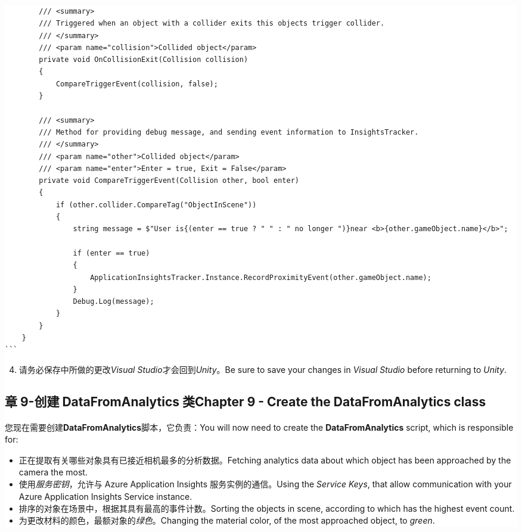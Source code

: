             /// <summary>
            /// Triggered when an object with a collider exits this objects trigger collider.
            /// </summary>
            /// <param name="collision">Collided object</param>
            private void OnCollisionExit(Collision collision)
            {
                CompareTriggerEvent(collision, false);
            }

            /// <summary>
            /// Method for providing debug message, and sending event information to InsightsTracker.
            /// </summary>
            /// <param name="other">Collided object</param>
            /// <param name="enter">Enter = true, Exit = False</param>
            private void CompareTriggerEvent(Collision other, bool enter)
            {
                if (other.collider.CompareTag("ObjectInScene"))
                {
                    string message = $"User is{(enter == true ? " " : " no longer ")}near <b>{other.gameObject.name}</b>";

                    if (enter == true)
                    {
                        ApplicationInsightsTracker.Instance.RecordProximityEvent(other.gameObject.name);
                    }
                    Debug.Log(message);
                }
            }
        }
    ```

4.  <span data-ttu-id="8d7aa-373">请务必保存中所做的更改*Visual Studio*才会回到*Unity*。</span><span class="sxs-lookup"><span data-stu-id="8d7aa-373">Be sure to save your changes in *Visual Studio* before returning to *Unity*.</span></span>

## <a name="chapter-9---create-the-datafromanalytics-class"></a><span data-ttu-id="8d7aa-374">章 9-创建 DataFromAnalytics 类</span><span class="sxs-lookup"><span data-stu-id="8d7aa-374">Chapter 9 - Create the DataFromAnalytics class</span></span>

<span data-ttu-id="8d7aa-375">您现在需要创建**DataFromAnalytics**脚本，它负责：</span><span class="sxs-lookup"><span data-stu-id="8d7aa-375">You will now need to create the **DataFromAnalytics** script, which is responsible for:</span></span>

- <span data-ttu-id="8d7aa-376">正在提取有关哪些对象具有已接近相机最多的分析数据。</span><span class="sxs-lookup"><span data-stu-id="8d7aa-376">Fetching analytics data about which object has been approached by the camera the most.</span></span>
- <span data-ttu-id="8d7aa-377">使用*服务密钥*，允许与 Azure Application Insights 服务实例的通信。</span><span class="sxs-lookup"><span data-stu-id="8d7aa-377">Using the *Service Keys*, that allow communication with your Azure Application Insights Service instance.</span></span>
- <span data-ttu-id="8d7aa-378">排序的对象在场景中，根据其具有最高的事件计数。</span><span class="sxs-lookup"><span data-stu-id="8d7aa-378">Sorting the objects in scene, according to which has the highest event count.</span></span>
- <span data-ttu-id="8d7aa-379">为更改材料的颜色，最额对象的*绿色*。</span><span class="sxs-lookup"><span data-stu-id="8d7aa-379">Changing the material color, of the most approached object, to *green*.</span></span>
